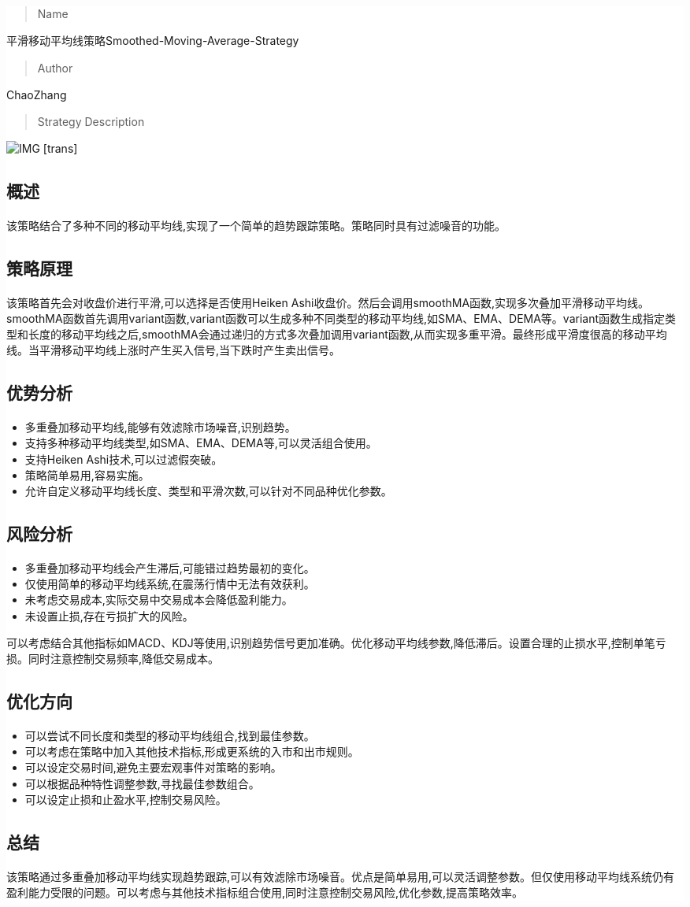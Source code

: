 
> Name

平滑移动平均线策略Smoothed-Moving-Average-Strategy

> Author

ChaoZhang

> Strategy Description

![IMG](https://www.fmz.com/upload/asset/137b7bc310626195758.png)
[trans]

## 概述

该策略结合了多种不同的移动平均线,实现了一个简单的趋势跟踪策略。策略同时具有过滤噪音的功能。

## 策略原理

该策略首先会对收盘价进行平滑,可以选择是否使用Heiken Ashi收盘价。然后会调用smoothMA函数,实现多次叠加平滑移动平均线。smoothMA函数首先调用variant函数,variant函数可以生成多种不同类型的移动平均线,如SMA、EMA、DEMA等。variant函数生成指定类型和长度的移动平均线之后,smoothMA会通过递归的方式多次叠加调用variant函数,从而实现多重平滑。最终形成平滑度很高的移动平均线。当平滑移动平均线上涨时产生买入信号,当下跌时产生卖出信号。

## 优势分析

- 多重叠加移动平均线,能够有效滤除市场噪音,识别趋势。
- 支持多种移动平均线类型,如SMA、EMA、DEMA等,可以灵活组合使用。
- 支持Heiken Ashi技术,可以过滤假突破。 
- 策略简单易用,容易实施。
- 允许自定义移动平均线长度、类型和平滑次数,可以针对不同品种优化参数。

## 风险分析

- 多重叠加移动平均线会产生滞后,可能错过趋势最初的变化。
- 仅使用简单的移动平均线系统,在震荡行情中无法有效获利。
- 未考虑交易成本,实际交易中交易成本会降低盈利能力。
- 未设置止损,存在亏损扩大的风险。

可以考虑结合其他指标如MACD、KDJ等使用,识别趋势信号更加准确。优化移动平均线参数,降低滞后。设置合理的止损水平,控制单笔亏损。同时注意控制交易频率,降低交易成本。

## 优化方向

- 可以尝试不同长度和类型的移动平均线组合,找到最佳参数。
- 可以考虑在策略中加入其他技术指标,形成更系统的入市和出市规则。
- 可以设定交易时间,避免主要宏观事件对策略的影响。
- 可以根据品种特性调整参数,寻找最佳参数组合。
- 可以设定止损和止盈水平,控制交易风险。

## 总结

该策略通过多重叠加移动平均线实现趋势跟踪,可以有效滤除市场噪音。优点是简单易用,可以灵活调整参数。但仅使用移动平均线系统仍有盈利能力受限的问题。可以考虑与其他技术指标组合使用,同时注意控制交易风险,优化参数,提高策略效率。
